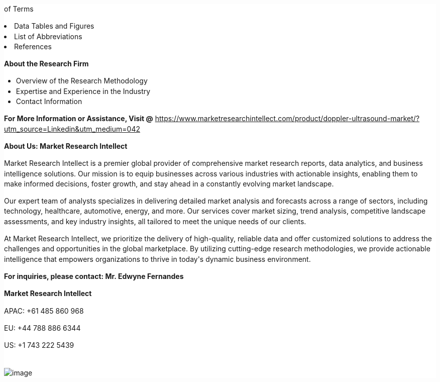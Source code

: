 of Terms</li><li>Data Tables and Figures</li><li>List of Abbreviations</li><li>References</li></ul><p><strong>About the Research Firm</strong></p><ul><li>Overview of the Research Methodology</li><li>Expertise and Experience in the Industry</li><li>Contact Information</li></ul></div><div class="article-main__content" data-test-id="publishing-text-block"><p><span class="font-[700]"><strong>For More Information or Assistance, Visit @</strong>&nbsp;<a href="https://www.marketresearchintellect.com/product/doppler-ultrasound-market/?utm_source=Linkedin&utm_medium=042">https://www.marketresearchintellect.com/product/doppler-ultrasound-market/?utm_source=Linkedin&utm_medium=042</a></span></p><p><strong>About Us: Market Research Intellect</strong></p><p>Market Research Intellect is a premier global provider of comprehensive market research reports, data analytics, and business intelligence solutions. Our mission is to equip businesses across various industries with actionable insights, enabling them to make informed decisions, foster growth, and stay ahead in a constantly evolving market landscape.</p><p>Our expert team of analysts specializes in delivering detailed market analysis and forecasts across a range of sectors, including technology, healthcare, automotive, energy, and more. Our services cover market sizing, trend analysis, competitive landscape assessments, and key industry insights, all tailored to meet the unique needs of our clients.</p><p>At Market Research Intellect, we prioritize the delivery of high-quality, reliable data and offer customized solutions to address the challenges and opportunities in the global marketplace. By utilizing cutting-edge research methodologies, we provide actionable intelligence that empowers organizations to thrive in today's dynamic business environment.</p><p><strong>For inquiries, please contact: Mr. Edwyne Fernandes</strong></p><p><strong>Market Research Intellect</strong></p><p>APAC: +61 485 860 968</p><p>EU: +44 788 886 6344</p><p>US: +1 743 222 5439</p></div><div class="article-main__content" data-test-id="publishing-text-block">&nbsp;</div>
![image](https://github.com/user-attachments/assets/489c9f6d-564c-442a-bf6e-73e1cf5472a3)
